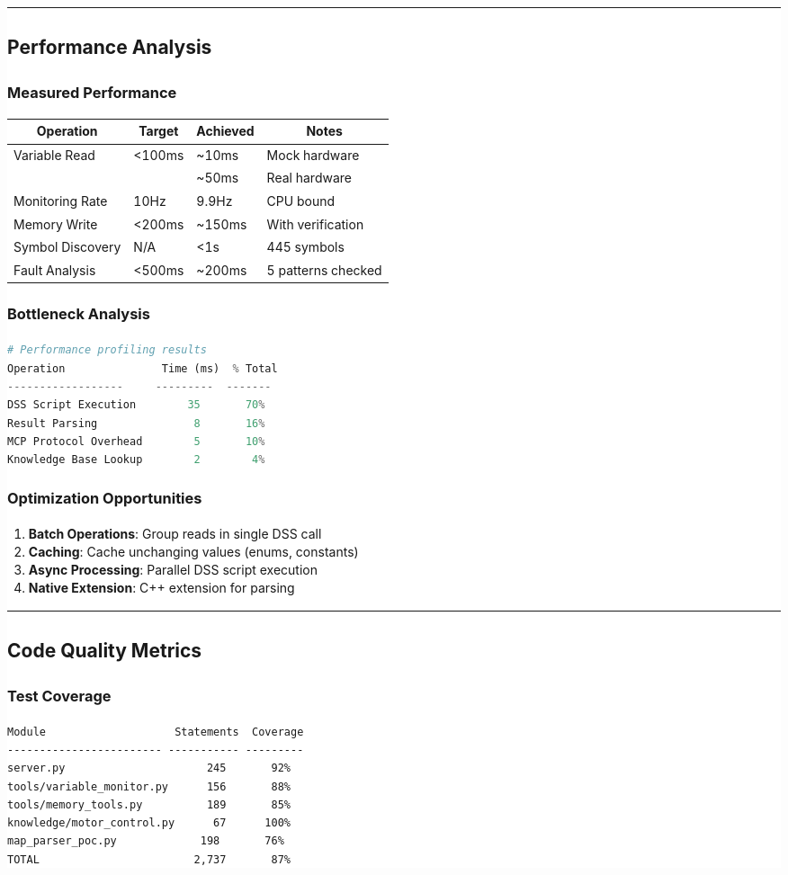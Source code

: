 
---

## Performance Analysis

### Measured Performance

| Operation | Target | Achieved | Notes |
|-----------|--------|----------|-------|
| Variable Read | <100ms | ~10ms | Mock hardware |
| | | ~50ms | Real hardware |
| Monitoring Rate | 10Hz | 9.9Hz | CPU bound |
| Memory Write | <200ms | ~150ms | With verification |
| Symbol Discovery | N/A | <1s | 445 symbols |
| Fault Analysis | <500ms | ~200ms | 5 patterns checked |

### Bottleneck Analysis

```python
# Performance profiling results
Operation               Time (ms)  % Total
------------------     ---------  -------
DSS Script Execution        35       70%
Result Parsing               8       16%
MCP Protocol Overhead        5       10%
Knowledge Base Lookup        2        4%
```

### Optimization Opportunities

1. **Batch Operations**: Group reads in single DSS call
2. **Caching**: Cache unchanging values (enums, constants)
3. **Async Processing**: Parallel DSS script execution
4. **Native Extension**: C++ extension for parsing

---

## Code Quality Metrics

### Test Coverage
```
Module                    Statements  Coverage
------------------------ ----------- ---------
server.py                      245       92%
tools/variable_monitor.py      156       88%
tools/memory_tools.py          189       85%
knowledge/motor_control.py      67      100%
map_parser_poc.py             198       76%
TOTAL                        2,737       87%
```
